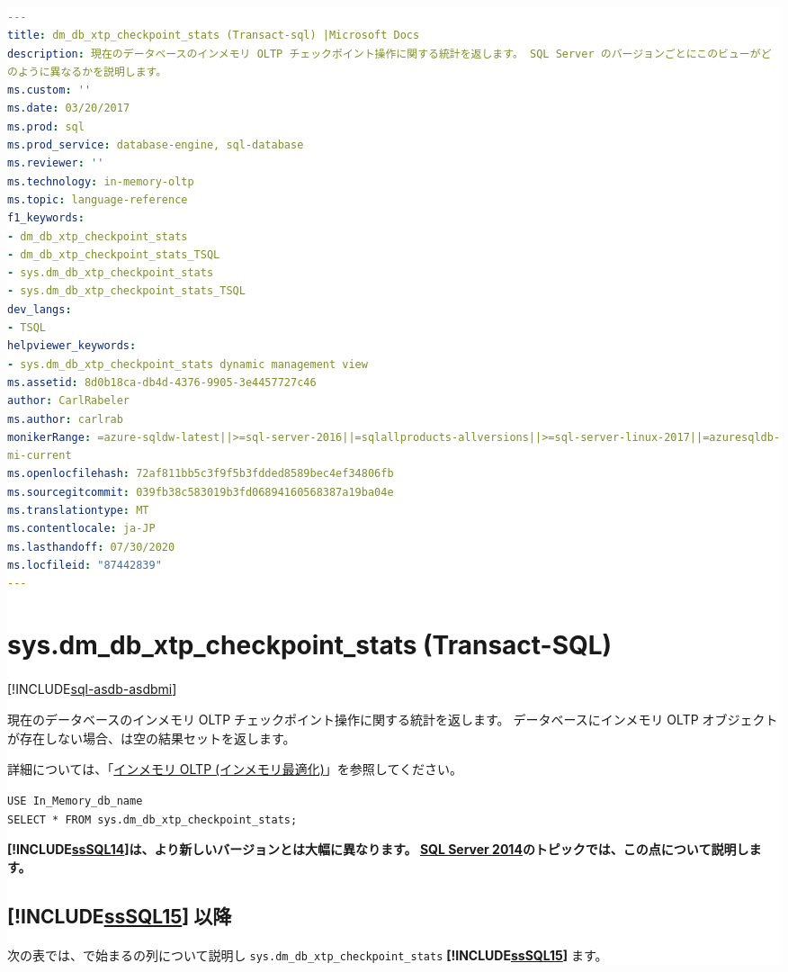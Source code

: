 ```yaml
---
title: dm_db_xtp_checkpoint_stats (Transact-sql) |Microsoft Docs
description: 現在のデータベースのインメモリ OLTP チェックポイント操作に関する統計を返します。 SQL Server のバージョンごとにこのビューがどのように異なるかを説明します。
ms.custom: ''
ms.date: 03/20/2017
ms.prod: sql
ms.prod_service: database-engine, sql-database
ms.reviewer: ''
ms.technology: in-memory-oltp
ms.topic: language-reference
f1_keywords:
- dm_db_xtp_checkpoint_stats
- dm_db_xtp_checkpoint_stats_TSQL
- sys.dm_db_xtp_checkpoint_stats
- sys.dm_db_xtp_checkpoint_stats_TSQL
dev_langs:
- TSQL
helpviewer_keywords:
- sys.dm_db_xtp_checkpoint_stats dynamic management view
ms.assetid: 8d0b18ca-db4d-4376-9905-3e4457727c46
author: CarlRabeler
ms.author: carlrab
monikerRange: =azure-sqldw-latest||>=sql-server-2016||=sqlallproducts-allversions||>=sql-server-linux-2017||=azuresqldb-mi-current
ms.openlocfilehash: 72af811bb5c3f9f5b3fdded8589bec4ef34806fb
ms.sourcegitcommit: 039fb38c583019b3fd06894160568387a19ba04e
ms.translationtype: MT
ms.contentlocale: ja-JP
ms.lasthandoff: 07/30/2020
ms.locfileid: "87442839"
---
```

# <a name="sysdm_db_xtp_checkpoint_stats-transact-sql"></a>sys.dm_db_xtp_checkpoint_stats (Transact-SQL)
[!INCLUDE[sql-asdb-asdbmi](../../includes/applies-to-version/sql-asdb-asdbmi.md)]

  現在のデータベースのインメモリ OLTP チェックポイント操作に関する統計を返します。 データベースにインメモリ OLTP オブジェクトが存在しない場合、は空の結果セットを返します。  
  
 詳細については、「[インメモリ OLTP &#40;インメモリ最適化&#41;](../../relational-databases/in-memory-oltp/in-memory-oltp-in-memory-optimization.md)」を参照してください。  
  
```  
USE In_Memory_db_name
SELECT * FROM sys.dm_db_xtp_checkpoint_stats;  
```  
  
**[!INCLUDE[ssSQL14](../../includes/sssql14-md.md)]は、より新しいバージョンとは大幅に異なります。 [SQL Server 2014](#bkmk_2014)のトピックでは、この点について説明します。**
  
## <a name="sssql15-and-later"></a>[!INCLUDE[ssSQL15](../../includes/sssql15-md.md)] 以降    
 次の表では、で始まるの列について説明し `sys.dm_db_xtp_checkpoint_stats` **[!INCLUDE[ssSQL15](../../includes/sssql15-md.md)]** ます。  
  